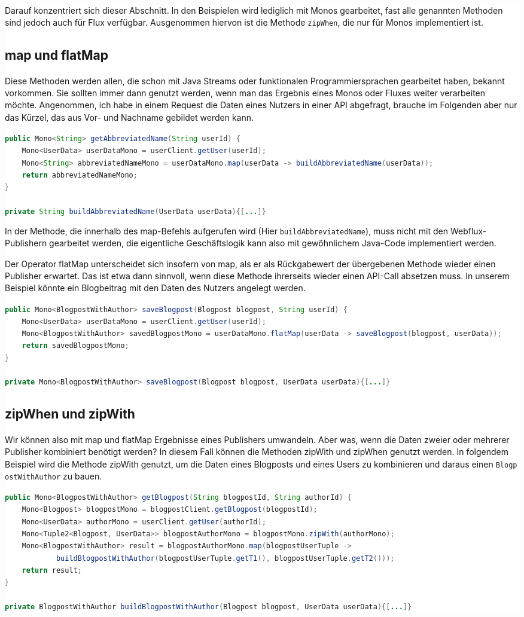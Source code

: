 Darauf konzentriert sich dieser Abschnitt.
In den Beispielen wird lediglich mit Monos gearbeitet, fast alle genannten Methoden sind jedoch auch für Flux verfügbar.
Ausgenommen hiervon ist die Methode ``zipWhen``, die nur für Monos implementiert ist.

## map und flatMap
Diese Methoden werden allen, die schon mit Java Streams oder funktionalen Programmiersprachen gearbeitet haben, bekannt vorkommen.
Sie sollten immer dann genutzt werden, wenn man das Ergebnis eines Monos oder Fluxes weiter verarbeiten möchte.
Angenommen, ich habe in einem Request die Daten eines Nutzers in einer API abgefragt, brauche im Folgenden aber nur das Kürzel,
das aus Vor- und Nachname gebildet werden kann.
``` Java
public Mono<String> getAbbreviatedName(String userId) {
    Mono<UserData> userDataMono = userClient.getUser(userId);
    Mono<String> abbreviatedNameMono = userDataMono.map(userData -> buildAbbreviatedName(userData));
    return abbreviatedNameMono;
}

private String buildAbbreviatedName(UserData userData){[...]}
```
In der Methode, die innerhalb des map-Befehls aufgerufen wird (Hier `buildAbbreviatedName`),
muss nicht mit den Webflux-Publishern gearbeitet werden,
die eigentliche Geschäftslogik kann also mit gewöhnlichem Java-Code implementiert werden.

Der Operator flatMap unterscheidet sich insofern von map, als er als Rückgabewert der übergebenen Methode wieder einen Publisher erwartet.
Das ist etwa dann sinnvoll, wenn diese Methode ihrerseits wieder einen API-Call absetzen muss. 
In unserem Beispiel könnte ein Blogbeitrag mit den Daten des Nutzers angelegt werden.
``` Java
public Mono<BlogpostWithAuthor> saveBlogpost(Blogpost blogpost, String userId) {
    Mono<UserData> userDataMono = userClient.getUser(userId);
    Mono<BlogpostWithAuthor> savedBlogpostMono = userDataMono.flatMap(userData -> saveBlogpost(blogpost, userData));
    return savedBlogpostMono;
}

private Mono<BlogpostWithAuthor> saveBlogpost(Blogpost blogpost, UserData userData){[...]}
```
## zipWhen und zipWith
Wir können also mit map und flatMap Ergebnisse eines Publishers umwandeln. Aber was, wenn die Daten zweier oder mehrerer Publisher kombiniert benötigt werden?
In diesem Fall können die Methoden zipWith und zipWhen genutzt werden. In folgendem Beispiel wird die Methode zipWith genutzt, 
um die Daten eines Blogposts und eines Users zu kombinieren und daraus einen ``BlogpostWithAuthor`` zu bauen.

``` Java
public Mono<BlogpostWithAuthor> getBlogpost(String blogpostId, String authorId) {
    Mono<Blogpost> blogpostMono = blogpostClient.getBlogpost(blogpostId);
    Mono<UserData> authorMono = userClient.getUser(authorId);
    Mono<Tuple2<Blogpost, UserData>> blogpostAuthorMono = blogpostMono.zipWith(authorMono);
    Mono<BlogpostWithAuthor> result = blogpostAuthorMono.map(blogpostUserTuple -> 
            buildBlogpostWithAuthor(blogpostUserTuple.getT1(), blogpostUserTuple.getT2()));
    return result;
}

private BlogpostWithAuthor buildBlogpostWithAuthor(Blogpost blogpost, UserData userData){[...]}
```
